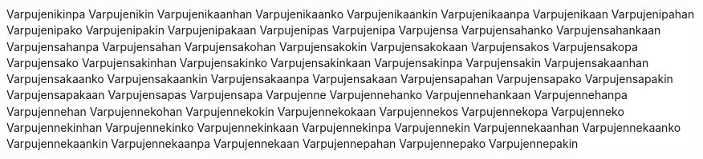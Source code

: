 Varpujenikinpa
Varpujenikin
Varpujenikaanhan
Varpujenikaanko
Varpujenikaankin
Varpujenikaanpa
Varpujenikaan
Varpujenipahan
Varpujenipako
Varpujenipakin
Varpujenipakaan
Varpujenipas
Varpujenipa
Varpujensa
Varpujensahanko
Varpujensahankaan
Varpujensahanpa
Varpujensahan
Varpujensakohan
Varpujensakokin
Varpujensakokaan
Varpujensakos
Varpujensakopa
Varpujensako
Varpujensakinhan
Varpujensakinko
Varpujensakinkaan
Varpujensakinpa
Varpujensakin
Varpujensakaanhan
Varpujensakaanko
Varpujensakaankin
Varpujensakaanpa
Varpujensakaan
Varpujensapahan
Varpujensapako
Varpujensapakin
Varpujensapakaan
Varpujensapas
Varpujensapa
Varpujenne
Varpujennehanko
Varpujennehankaan
Varpujennehanpa
Varpujennehan
Varpujennekohan
Varpujennekokin
Varpujennekokaan
Varpujennekos
Varpujennekopa
Varpujenneko
Varpujennekinhan
Varpujennekinko
Varpujennekinkaan
Varpujennekinpa
Varpujennekin
Varpujennekaanhan
Varpujennekaanko
Varpujennekaankin
Varpujennekaanpa
Varpujennekaan
Varpujennepahan
Varpujennepako
Varpujennepakin
